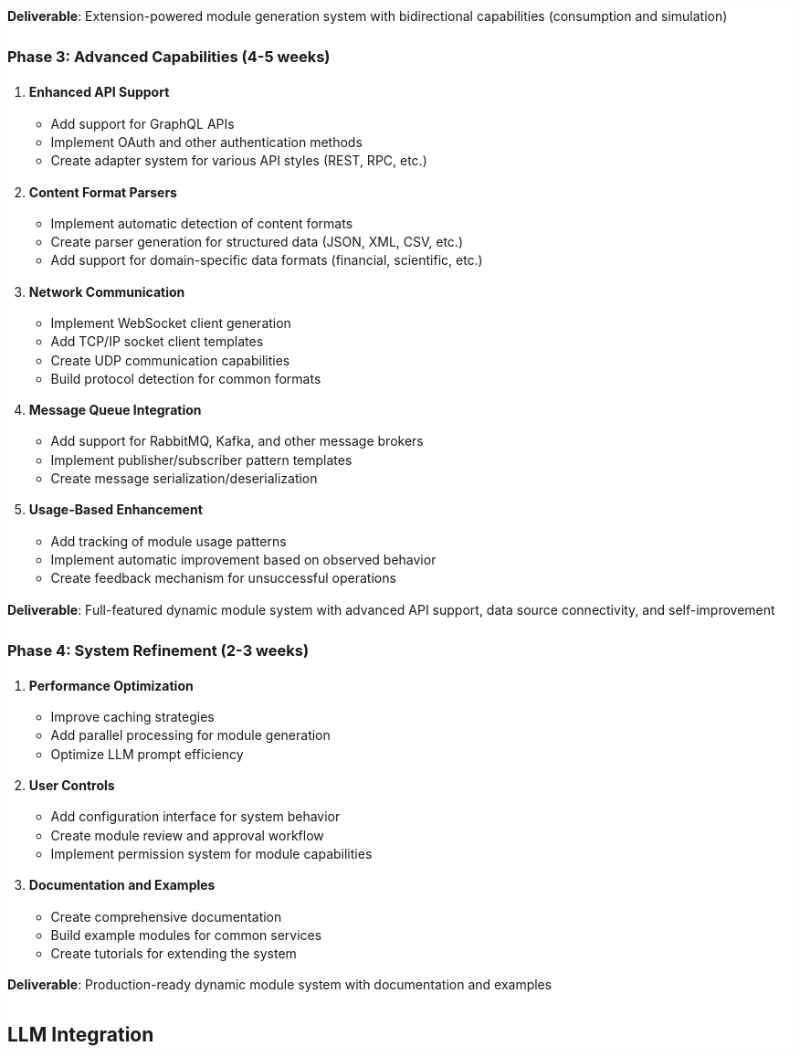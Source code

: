 **Deliverable**: Extension-powered module generation system with bidirectional capabilities (consumption and simulation)

### Phase 3: Advanced Capabilities (4-5 weeks)

1. **Enhanced API Support**
   - Add support for GraphQL APIs
   - Implement OAuth and other authentication methods
   - Create adapter system for various API styles (REST, RPC, etc.)

2. **Content Format Parsers**
   - Implement automatic detection of content formats
   - Create parser generation for structured data (JSON, XML, CSV, etc.)
   - Add support for domain-specific data formats (financial, scientific, etc.)

3. **Network Communication**
   - Implement WebSocket client generation
   - Add TCP/IP socket client templates
   - Create UDP communication capabilities
   - Build protocol detection for common formats

4. **Message Queue Integration**
   - Add support for RabbitMQ, Kafka, and other message brokers
   - Implement publisher/subscriber pattern templates
   - Create message serialization/deserialization

5. **Usage-Based Enhancement**
   - Add tracking of module usage patterns
   - Implement automatic improvement based on observed behavior
   - Create feedback mechanism for unsuccessful operations

**Deliverable**: Full-featured dynamic module system with advanced API support, data source connectivity, and self-improvement

### Phase 4: System Refinement (2-3 weeks)

1. **Performance Optimization**
   - Improve caching strategies
   - Add parallel processing for module generation
   - Optimize LLM prompt efficiency

2. **User Controls**
   - Add configuration interface for system behavior
   - Create module review and approval workflow
   - Implement permission system for module capabilities

3. **Documentation and Examples**
   - Create comprehensive documentation
   - Build example modules for common services
   - Create tutorials for extending the system

**Deliverable**: Production-ready dynamic module system with documentation and examples

## LLM Integration
